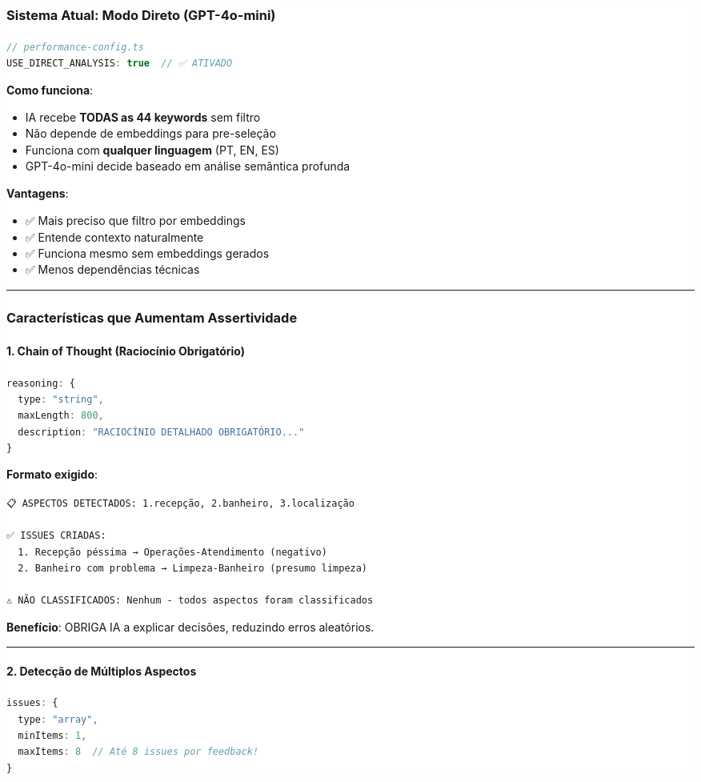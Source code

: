 ### **Sistema Atual: Modo Direto (GPT-4o-mini)**

```typescript
// performance-config.ts
USE_DIRECT_ANALYSIS: true  // ✅ ATIVADO
```

**Como funciona**:
- IA recebe **TODAS as 44 keywords** sem filtro
- Não depende de embeddings para pre-seleção
- Funciona com **qualquer linguagem** (PT, EN, ES)
- GPT-4o-mini decide baseado em análise semântica profunda

**Vantagens**:
- ✅ Mais preciso que filtro por embeddings
- ✅ Entende contexto naturalmente
- ✅ Funciona mesmo sem embeddings gerados
- ✅ Menos dependências técnicas

---

### **Características que Aumentam Assertividade**

#### 1. Chain of Thought (Raciocínio Obrigatório)
```typescript
reasoning: {
  type: "string",
  maxLength: 800,
  description: "RACIOCÍNIO DETALHADO OBRIGATÓRIO..."
}
```

**Formato exigido**:
```
📋 ASPECTOS DETECTADOS: 1.recepção, 2.banheiro, 3.localização

✅ ISSUES CRIADAS: 
  1. Recepção péssima → Operações-Atendimento (negativo)
  2. Banheiro com problema → Limpeza-Banheiro (presumo limpeza)

⚠️ NÃO CLASSIFICADOS: Nenhum - todos aspectos foram classificados
```

**Benefício**: OBRIGA IA a explicar decisões, reduzindo erros aleatórios.

---

#### 2. Detecção de Múltiplos Aspectos
```typescript
issues: {
  type: "array",
  minItems: 1,
  maxItems: 8  // Até 8 issues por feedback!
}
```
